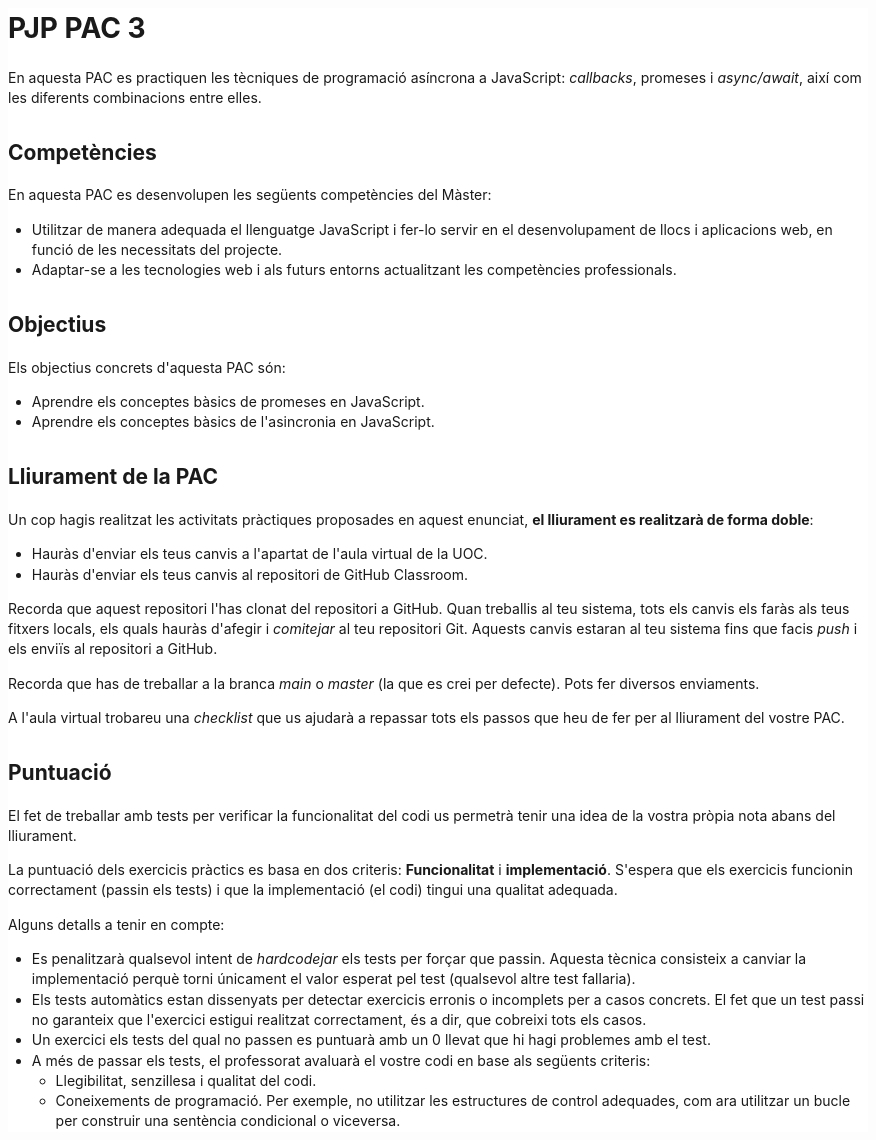 # PJP PAC 3

En aquesta PAC es practiquen les tècniques de programació asíncrona a JavaScript: _callbacks_, promeses i _async/await_, així com les diferents combinacions entre elles.

## Competències

En aquesta PAC es desenvolupen les següents competències del Màster:

* Utilitzar de manera adequada el llenguatge JavaScript i fer-lo servir en el desenvolupament de llocs i aplicacions web, en funció de les necessitats del projecte.
* Adaptar-se a les tecnologies web i als futurs entorns actualitzant les competències professionals.

## Objectius

Els objectius concrets d'aquesta PAC són:

* Aprendre els conceptes bàsics de promeses en JavaScript.
* Aprendre els conceptes bàsics de l'asincronia en JavaScript.

## Lliurament de la PAC

Un cop hagis realitzat les activitats pràctiques proposades en aquest enunciat, **el lliurament es realitzarà de forma doble**:

- Hauràs d'enviar els teus canvis a l'apartat de l'aula virtual de la UOC.
- Hauràs d'enviar els teus canvis al repositori de GitHub Classroom.
 
Recorda que aquest repositori l'has clonat del repositori a GitHub. Quan treballis al teu sistema, tots els canvis els faràs als teus fitxers locals, els quals hauràs d'afegir i _comitejar_ al teu repositori Git. Aquests canvis estaran al teu sistema fins que facis _push_ i els enviïs al repositori a GitHub.

Recorda que has de treballar a la branca _main_ o _master_ (la que es crei per defecte). Pots fer diversos enviaments.

A l'aula virtual trobareu una _checklist_ que us ajudarà a repassar tots els passos que heu de fer per al lliurament del vostre PAC.

## Puntuació

El fet de treballar amb tests per verificar la funcionalitat del codi us permetrà tenir una idea de la vostra pròpia nota abans del lliurament.

La puntuació dels exercicis pràctics es basa en dos criteris: **Funcionalitat** i **implementació**. S'espera que els exercicis funcionin correctament (passin els tests) i que la implementació (el codi) tingui una qualitat adequada.

Alguns detalls a tenir en compte:

- Es penalitzarà qualsevol intent de _hardcodejar_ els tests per forçar que passin. Aquesta tècnica consisteix a canviar la implementació perquè torni únicament el valor esperat pel test (qualsevol altre test fallaria).
- Els tests automàtics estan dissenyats per detectar exercicis erronis o incomplets per a casos concrets. El fet que un test passi no garanteix que l'exercici estigui realitzat correctament, és a dir, que cobreixi tots els casos.
- Un exercici els tests del qual no passen es puntuarà amb un 0 llevat que hi hagi problemes amb el test.
- A més de passar els tests, el professorat avaluarà el vostre codi en base als següents criteris:
   - Llegibilitat, senzillesa i qualitat del codi.
   - Coneixements de programació. Per exemple, no utilitzar les estructures de control adequades, com ara utilitzar un bucle per construir una sentència condicional o viceversa.
